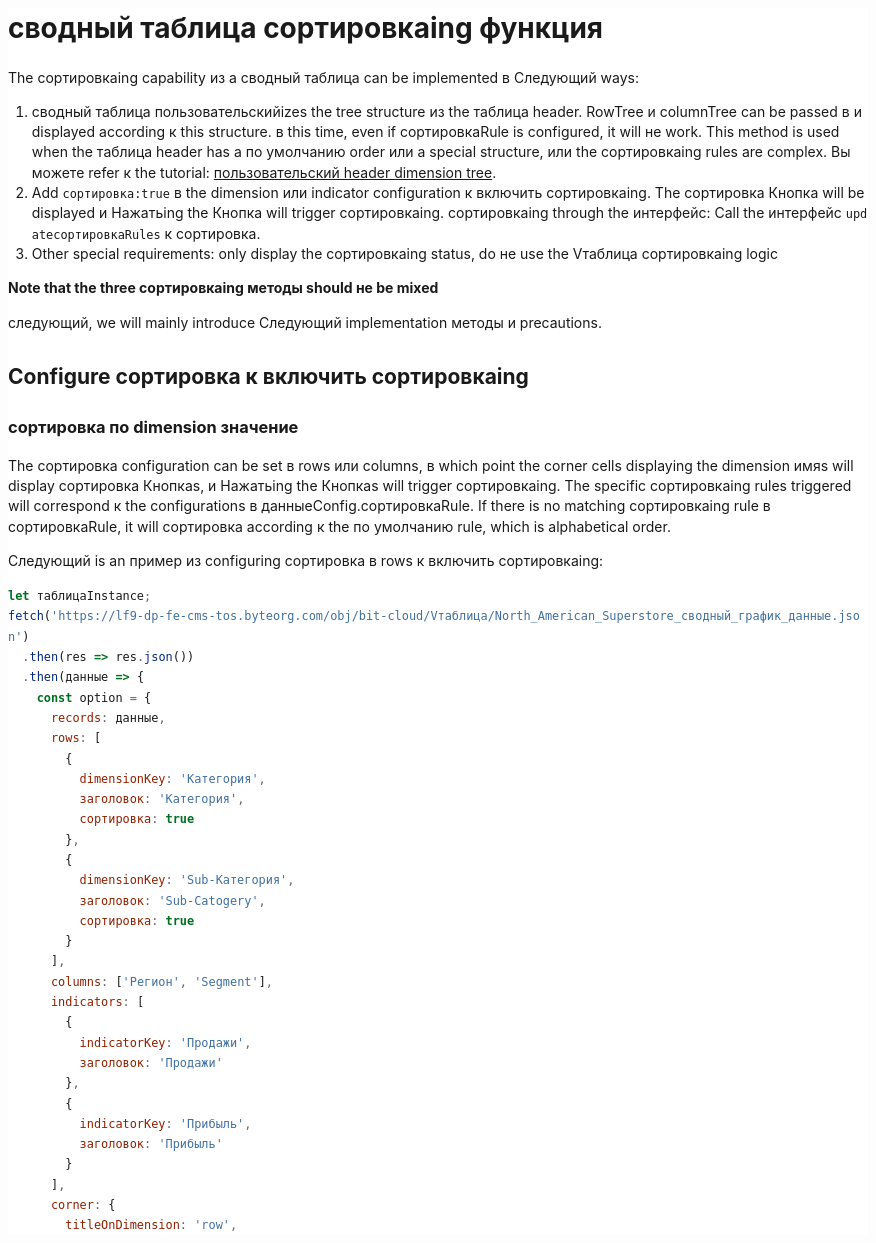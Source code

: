 # сводный таблица сортировкаing функция

The сортировкаing capability из a сводный таблица can be implemented в Следующий ways:

1. сводный таблица пользовательскийizes the tree structure из the таблица header. RowTree и columnTree can be passed в и displayed according к this structure. в this time, even if сортировкаRule is configured, it will не work. This method is used when the таблица header has a по умолчанию order или a special structure, или the сортировкаing rules are complex. Вы можете refer к the tutorial: [пользовательский header dimension tree](../../таблица_type/сводный_таблица/пользовательский_header).
2. Add `сортировка:true` в the dimension или indicator configuration к включить сортировкаing. The сортировка Кнопка will be displayed и Нажатьing the Кнопка will trigger сортировкаing. сортировкаing through the интерфейс: Call the интерфейс `updateсортировкаRules` к сортировка.
3. Other special requirements: only display the сортировкаing status, do не use the Vтаблица сортировкаing logic

**Note that the three сортировкаing методы should не be mixed**

следующий, we will mainly introduce Следующий implementation методы и precautions.

## Configure сортировка к включить сортировкаing

### сортировка по dimension значение

The сортировка configuration can be set в rows или columns, в which point the corner cells displaying the dimension имяs will display сортировка Кнопкаs, и Нажатьing the Кнопкаs will trigger сортировкаing. The specific сортировкаing rules triggered will correspond к the configurations в данныеConfig.сортировкаRule. If there is no matching сортировкаing rule в сортировкаRule, it will сортировка according к the по умолчанию rule, which is alphabetical order.

Следующий is an пример из configuring сортировка в rows к включить сортировкаing:

```javascript liveдемонстрация template=vтаблица
let таблицаInstance;
fetch('https://lf9-dp-fe-cms-tos.byteorg.com/obj/bit-cloud/Vтаблица/North_American_Superstore_сводный_график_данные.json')
  .then(res => res.json())
  .then(данные => {
    const option = {
      records: данные,
      rows: [
        {
          dimensionKey: 'Категория',
          заголовок: 'Категория',
          сортировка: true
        },
        {
          dimensionKey: 'Sub-Категория',
          заголовок: 'Sub-Catogery',
          сортировка: true
        }
      ],
      columns: ['Регион', 'Segment'],
      indicators: [
        {
          indicatorKey: 'Продажи',
          заголовок: 'Продажи'
        },
        {
          indicatorKey: 'Прибыль',
          заголовок: 'Прибыль'
        }
      ],
      corner: {
        titleOnDimension: 'row',
```